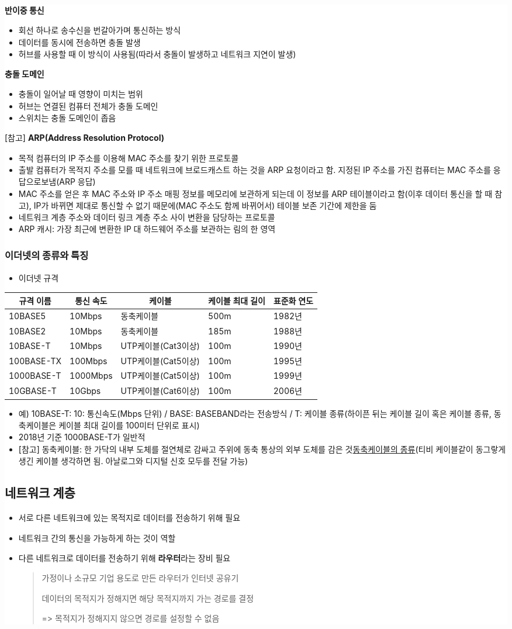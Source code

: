 **반이중 통신**

- 회선 하나로 송수신을 번갈아가며 통신하는 방식
- 데이터를 동시에 전송하면 충돌 발생
- 허브를 사용할 때 이 방식이 사용됨(따라서 충돌이 발생하고 네트워크 지연이 발생)

**충돌 도메인**

- 충돌이 일어날 때 영향이 미치는 범위
- 허브는 연결된 컴퓨터 전체가 충돌 도메인
- 스위치는 충돌 도메인이 좁음

[참고] **ARP(Address Resolution Protocol)**

- 목적 컴퓨터의 IP 주소를 이용해 MAC 주소를 찾기 위한 프로토콜
- 출발 컴퓨터가 목적지 주소를 모를 때 네트워크에 브로드캐스트 하는 것을 ARP 요청이라고 함. 지정된 IP 주소를 가진 컴퓨터는 MAC 주소를 응답으로보냄(ARP 응답)
- MAC 주소를 얻은 후 MAC 주소와 IP 주소 매핑 정보를 메모리에 보관하게 되는데 이 정보를 ARP 테이블이라고 함(이후 데이터 통신을 할 때 참고), IP가 바뀌면 제대로 통신할 수 없기 때문에(MAC 주소도 함께 바뀌어서) 테이블 보존 기간에 제한을 둠 
- 네트워크 계층 주소와 데이터 링크 계층 주소 사이 변환을 담당하는 프로토콜
- ARP 캐시: 가장 최근에 변환한 IP 대 하드웨어 주소를 보관하는 림의 한 영역

### 이더넷의 종류와 특징

- 이더넷 규격

| 규격 이름  | 통신 속도 | 케이블              | 케이블 최대 길이 | 표준화 연도 |
| ---------- | --------- | ------------------- | ---------------- | ----------- |
| 10BASE5    | 10Mbps    | 동축케이블          | 500m             | 1982년      |
| 10BASE2    | 10Mbps    | 동축케이블          | 185m             | 1988년      |
| 10BASE-T   | 10Mbps    | UTP케이블(Cat3이상) | 100m             | 1990년      |
| 100BASE-TX | 100Mbps   | UTP케이블(Cat5이상) | 100m             | 1995년      |
| 1000BASE-T | 1000Mbps  | UTP케이블(Cat5이상) | 100m             | 1999년      |
| 10GBASE-T  | 10Gbps    | UTP케이블(Cat6이상) | 100m             | 2006년      |

- 예) 10BASE-T: 10: 통신속도(Mbps 단위) / BASE: BASEBAND라는 전송방식 / T: 케이블 종류(하이픈 뒤는 케이블 길이 혹은 케이블 종류, 동축케이블은 케이블 최대 길이를 100미터 단위로 표시)
- 2018년 기준 1000BASE-T가 일반적
- [참고] 동축케이블: 한 가닥의 내부 도체를 절연체로 감싸고 주위에 동축 통상의 외부 도체를 감은 것[동축케이블의 종류](https://m.blog.naver.com/conu55/221994649815)(티비 케이블같이 동그랗게 생긴 케이블 생각하면 됨. 아날로그와 디지털 신호 모두를 전달 가능)



##  네트워크 계층

- 서로 다른 네트워크에 있는 목적지로 데이터를 전송하기 위해 필요

- 네트워크 간의 통신을 가능하게 하는 것이 역할

- 다른 네트워크로 데이터를 전송하기 위해 **라우터**라는 장비 필요

  > 가정이나 소규모 기업 용도로 만든 라우터가 인터넷 공유기
  >
  > 데이터의 목적지가 정해지면 해당 목적지까지 가는 경로를 결정
  >
  > => 목적지가 정해지지 않으면 경로를 설정할 수 없음
